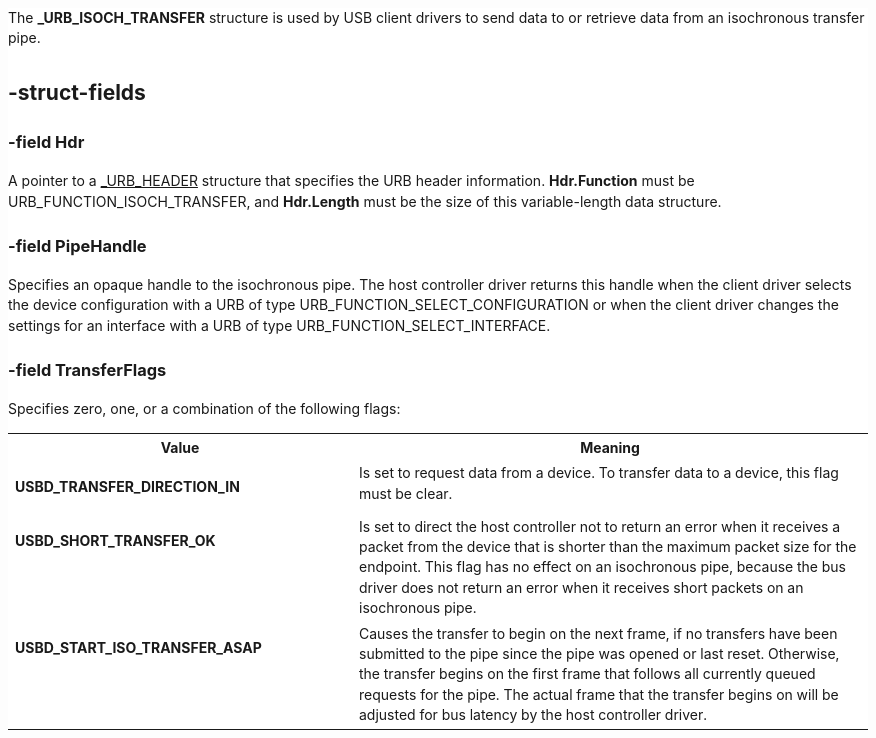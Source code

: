 The <b>_URB_ISOCH_TRANSFER</b> structure is used by USB client drivers to send data to or retrieve data from an isochronous transfer pipe.

## -struct-fields

### -field Hdr

A pointer to a <a href="/windows-hardware/drivers/ddi/usb/ns-usb-_urb_header">_URB_HEADER</a> structure that specifies the URB header information. <b>Hdr.Function</b> must be URB_FUNCTION_ISOCH_TRANSFER, and <b>Hdr.Length</b> must be the size of this variable-length data structure.

### -field PipeHandle

Specifies an opaque handle to the isochronous pipe. The host controller driver returns this handle when the client driver selects the device configuration with a URB of type URB_FUNCTION_SELECT_CONFIGURATION or when the client driver changes the settings for an interface with a URB of type URB_FUNCTION_SELECT_INTERFACE.

### -field TransferFlags

Specifies zero, one, or a combination of the following flags:



<table>
<tr>
<th>Value</th>
<th>Meaning</th>
</tr>
<tr>
<td width="40%"><a id="USBD_TRANSFER_DIRECTION_IN"></a><a id="usbd_transfer_direction_in"></a><dl>
<dt><b>USBD_TRANSFER_DIRECTION_IN</b></dt>
</dl>
</td>
<td width="60%">
Is set to request data from a device. To transfer data to a device, this flag must be clear. 

</td>
</tr>
<tr>
<td width="40%"><a id="USBD_SHORT_TRANSFER_OK"></a><a id="usbd_short_transfer_ok"></a><dl>
<dt><b>USBD_SHORT_TRANSFER_OK</b></dt>
</dl>
</td>
<td width="60%">
Is set to direct the host controller not to return an error when it receives a packet from the device that is shorter than the maximum packet size for the endpoint. This flag has no effect on an isochronous pipe, because the bus driver does not return an error when it receives short packets on an isochronous pipe.

</td>
</tr>
<tr>
<td width="40%"><a id="USBD_START_ISO_TRANSFER_ASAP"></a><a id="usbd_start_iso_transfer_asap"></a><dl>
<dt><b>USBD_START_ISO_TRANSFER_ASAP</b></dt>
</dl>
</td>
<td width="60%">
Causes the transfer to begin on the next frame, if no transfers have been submitted to the pipe since the pipe was opened or last reset. Otherwise, the transfer begins on the first frame that follows all currently queued requests for the pipe. The actual frame that the transfer begins on will be adjusted for bus latency by the host controller driver.
